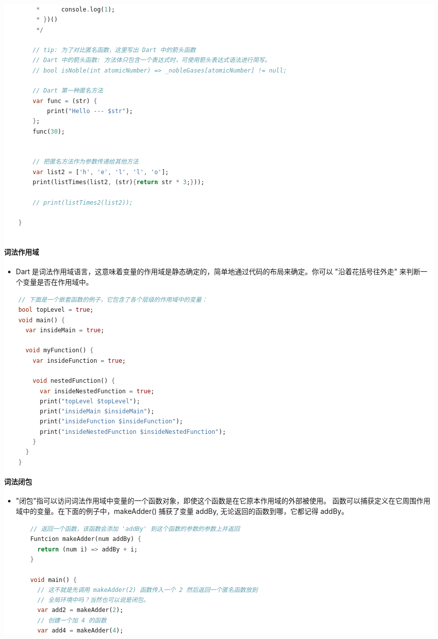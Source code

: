 ```dart
         *      console.log(1);
         * })()
         */
        
        // tip: 为了对比匿名函数，这里写出 Dart 中的箭头函数
        // Dart 中的箭头函数: 方法体只包含一个表达式时，可使用箭头表达式语法进行简写。
        // bool isNoble(int atomicNumber) => _nobleGases[atomicNumber] != null;
    
        // Dart 第一种匿名方法
        var func = (str) {
            print("Hello --- $str");
        };
        func(30);
    
    
        // 把匿名方法作为参数传递给其他方法
        var list2 = ['h', 'e', 'l', 'l', 'o'];
        print(listTimes(list2, (str){return str * 3;}));
    
        // print(listTimes2(list2));
    
    }
    
```

#### 词法作用域
- Dart 是词法作用域语言，这意味着变量的作用域是静态确定的，简单地通过代码的布局来确定。你可以 
  "沿着花括号往外走" 来判断一个变量是否在作用域中。
```dart
    // 下面是一个嵌套函数的例子，它包含了各个层级的作用域中的变量：
    bool topLevel = true;
    void main() {
      var insideMain = true;
      
      void myFunction() {
        var insideFunction = true;
        
        void nestedFunction() {
          var insideNestedFunction = true;
          print("topLevel $topLevel");
          print("insideMain $insideMain");
          print("insideFunction $insideFunction");
          print("insideNestedFunction $insideNestedFunction"); 
        }
      }
    }
```

#### 词法闭包
- "闭包"指可以访问词法作用域中变量的一个函数对象，即使这个函数是在它原本作用域的外部被使用。
  函数可以捕获定义在它周围作用域中的变量。在下面的例子中，makeAdder() 捕获了变量 addBy,
  无论返回的函数到哪，它都记得 addBy。
  ```dart
      // 返回一个函数，该函数会添加 'addBy' 到这个函数的参数的参数上并返回
      Funtcion makeAdder(num addBy) {
        return (num i) => addBy + i;
      }
    
      void main() {
        // 这不就是先调用 makeAdder(2) 函数传入一个 2 然后返回一个匿名函数放到
        // 全局环境中吗？当然也可以说是闭包。
        var add2 = makeAdder(2);
        // 创建一个加 4 的函数
        var add4 = makeAdder(4);
  ```